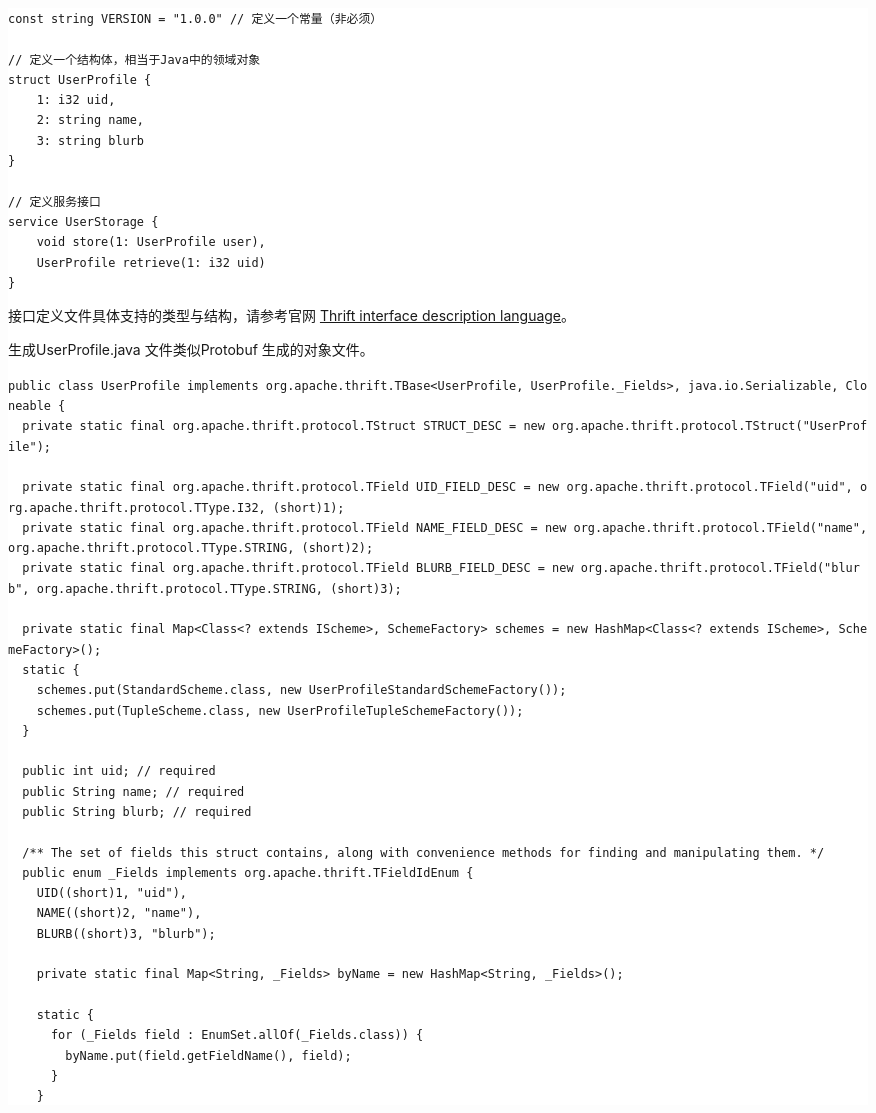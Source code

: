 	const string VERSION = "1.0.0" // 定义一个常量（非必须）
	
	// 定义一个结构体，相当于Java中的领域对象
	struct UserProfile {
	    1: i32 uid,
	    2: string name,
	    3: string blurb
	}
	
	// 定义服务接口
	service UserStorage {
	    void store(1: UserProfile user),
	    UserProfile retrieve(1: i32 uid)
	}

接口定义文件具体支持的类型与结构，请参考官网  [Thrift interface description language](http://thrift.apache.org/docs/idl/)。

生成UserProfile.java 文件类似Protobuf 生成的对象文件。

	public class UserProfile implements org.apache.thrift.TBase<UserProfile, UserProfile._Fields>, java.io.Serializable, Cloneable {
	  private static final org.apache.thrift.protocol.TStruct STRUCT_DESC = new org.apache.thrift.protocol.TStruct("UserProfile");
	
	  private static final org.apache.thrift.protocol.TField UID_FIELD_DESC = new org.apache.thrift.protocol.TField("uid", org.apache.thrift.protocol.TType.I32, (short)1);
	  private static final org.apache.thrift.protocol.TField NAME_FIELD_DESC = new org.apache.thrift.protocol.TField("name", org.apache.thrift.protocol.TType.STRING, (short)2);
	  private static final org.apache.thrift.protocol.TField BLURB_FIELD_DESC = new org.apache.thrift.protocol.TField("blurb", org.apache.thrift.protocol.TType.STRING, (short)3);
	
	  private static final Map<Class<? extends IScheme>, SchemeFactory> schemes = new HashMap<Class<? extends IScheme>, SchemeFactory>();
	  static {
	    schemes.put(StandardScheme.class, new UserProfileStandardSchemeFactory());
	    schemes.put(TupleScheme.class, new UserProfileTupleSchemeFactory());
	  }
	
	  public int uid; // required
	  public String name; // required
	  public String blurb; // required
	
	  /** The set of fields this struct contains, along with convenience methods for finding and manipulating them. */
	  public enum _Fields implements org.apache.thrift.TFieldIdEnum {
	    UID((short)1, "uid"),
	    NAME((short)2, "name"),
	    BLURB((short)3, "blurb");
	
	    private static final Map<String, _Fields> byName = new HashMap<String, _Fields>();
	
	    static {
	      for (_Fields field : EnumSet.allOf(_Fields.class)) {
	        byName.put(field.getFieldName(), field);
	      }
	    }
	